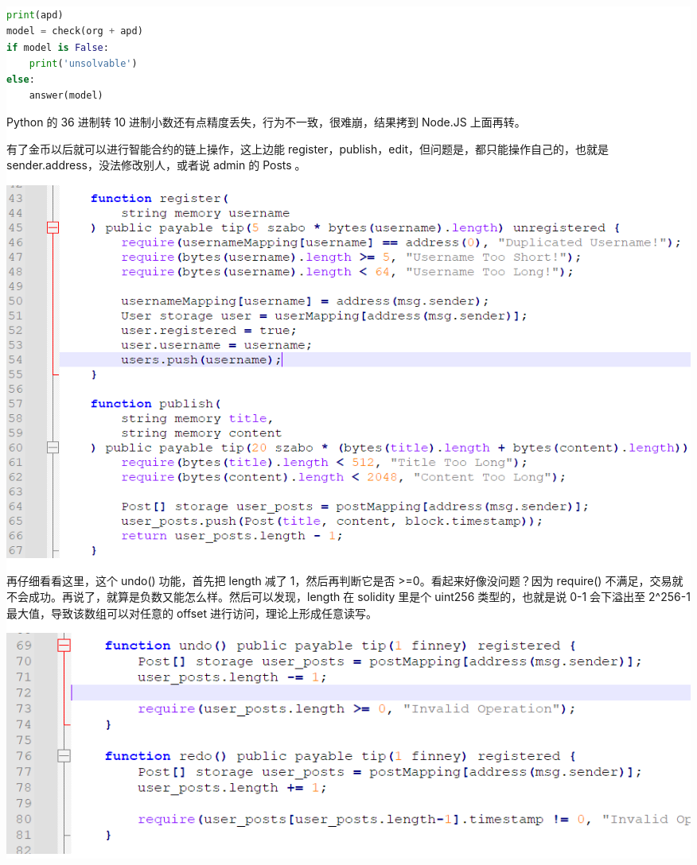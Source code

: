 ```python
print(apd)
model = check(org + apd)
if model is False:
    print('unsolvable')
else:
    answer(model)
```

Python 的 36 进制转 10 进制小数还有点精度丢失，行为不一致，很难崩，结果拷到 Node.JS 上面再转。

有了金币以后就可以进行智能合约的链上操作，这上边能 register，publish，edit，但问题是，都只能操作自己的，也就是 sender.address，没法修改别人，或者说 admin 的 Posts 。

![img](images/160-7.png)

再仔细看看这里，这个 undo() 功能，首先把 length 减了 1，然后再判断它是否 >=0。看起来好像没问题？因为  require() 不满足，交易就不会成功。再说了，就算是负数又能怎么样。然后可以发现，length 在 solidity 里是个  uint256 类型的，也就是说 0-1 会下溢出至 2^256-1 最大值，导致该数组可以对任意的 offset  进行访问，理论上形成任意读写。

![img](images/160-8.png)
